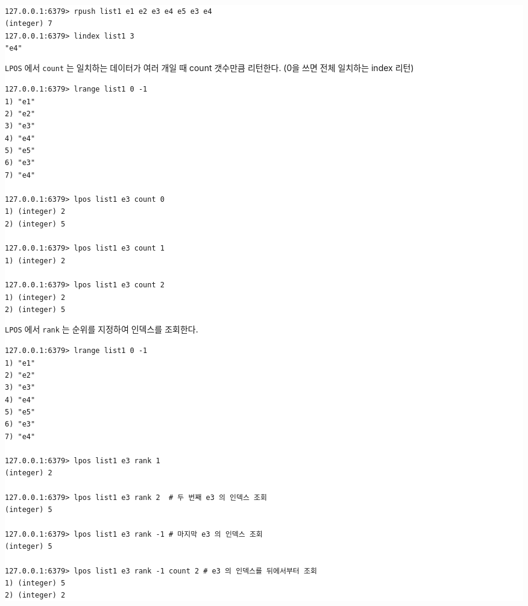 ```shell
127.0.0.1:6379> rpush list1 e1 e2 e3 e4 e5 e3 e4
(integer) 7
127.0.0.1:6379> lindex list1 3
"e4"
```

`LPOS` 에서 `count` 는 일치하는 데이터가 여러 개일 때 count 갯수만큼 리턴한다. (0을 쓰면 전체 일치하는 index 리턴)

```shell
127.0.0.1:6379> lrange list1 0 -1
1) "e1"
2) "e2"
3) "e3"
4) "e4"
5) "e5"
6) "e3"
7) "e4"

127.0.0.1:6379> lpos list1 e3 count 0
1) (integer) 2
2) (integer) 5

127.0.0.1:6379> lpos list1 e3 count 1
1) (integer) 2

127.0.0.1:6379> lpos list1 e3 count 2
1) (integer) 2
2) (integer) 5
```

`LPOS` 에서 `rank` 는 순위를 지정하여 인덱스를 조회한다. 

```shell
127.0.0.1:6379> lrange list1 0 -1
1) "e1"
2) "e2"
3) "e3"
4) "e4"
5) "e5"
6) "e3"
7) "e4"

127.0.0.1:6379> lpos list1 e3 rank 1
(integer) 2

127.0.0.1:6379> lpos list1 e3 rank 2  # 두 번째 e3 의 인덱스 조회
(integer) 5

127.0.0.1:6379> lpos list1 e3 rank -1 # 마지막 e3 의 인덱스 조회
(integer) 5

127.0.0.1:6379> lpos list1 e3 rank -1 count 2 # e3 의 인덱스를 뒤에서부터 조회
1) (integer) 5
2) (integer) 2
```
